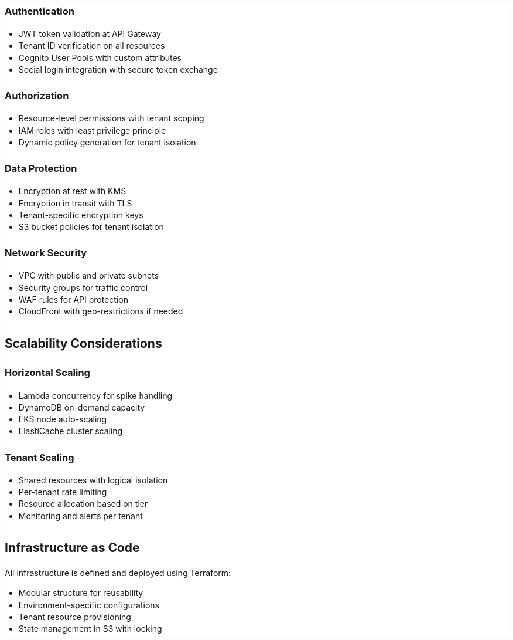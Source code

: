 ### Authentication

- JWT token validation at API Gateway
- Tenant ID verification on all resources
- Cognito User Pools with custom attributes
- Social login integration with secure token exchange

### Authorization

- Resource-level permissions with tenant scoping
- IAM roles with least privilege principle
- Dynamic policy generation for tenant isolation

### Data Protection

- Encryption at rest with KMS
- Encryption in transit with TLS
- Tenant-specific encryption keys
- S3 bucket policies for tenant isolation

### Network Security

- VPC with public and private subnets
- Security groups for traffic control
- WAF rules for API protection
- CloudFront with geo-restrictions if needed

## Scalability Considerations

### Horizontal Scaling

- Lambda concurrency for spike handling
- DynamoDB on-demand capacity
- EKS node auto-scaling
- ElastiCache cluster scaling

### Tenant Scaling

- Shared resources with logical isolation
- Per-tenant rate limiting
- Resource allocation based on tier
- Monitoring and alerts per tenant

## Infrastructure as Code

All infrastructure is defined and deployed using Terraform:

- Modular structure for reusability
- Environment-specific configurations
- Tenant resource provisioning
- State management in S3 with locking
